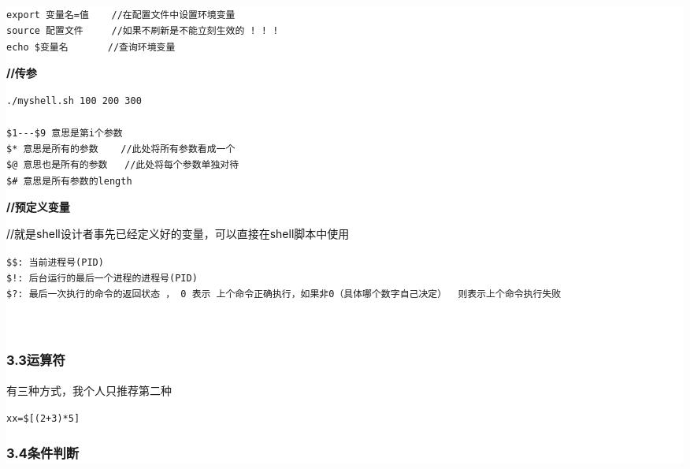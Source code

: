 ```
export 变量名=值	//在配置文件中设置环境变量
source 配置文件     //如果不刷新是不能立刻生效的 ! ! !
echo $变量名       //查询环境变量

```





**//传参**

```
./myshell.sh 100 200 300

$1---$9 意思是第i个参数
$* 意思是所有的参数    //此处将所有参数看成一个
$@ 意思也是所有的参数   //此处将每个参数单独对待
$# 意思是所有参数的length
```





**//预定义变量**

//就是shell设计者事先已经定义好的变量，可以直接在shell脚本中使用

```
$$: 当前进程号(PID)
$!: 后台运行的最后一个进程的进程号(PID)
$?: 最后一次执行的命令的返回状态 ， 0 表示 上个命令正确执行，如果非0（具体哪个数字自己决定）  则表示上个命令执行失败



```









### 3.3运算符



有三种方式，我个人只推荐第二种

```
xx=$[(2+3)*5]

```







### 3.4条件判断

